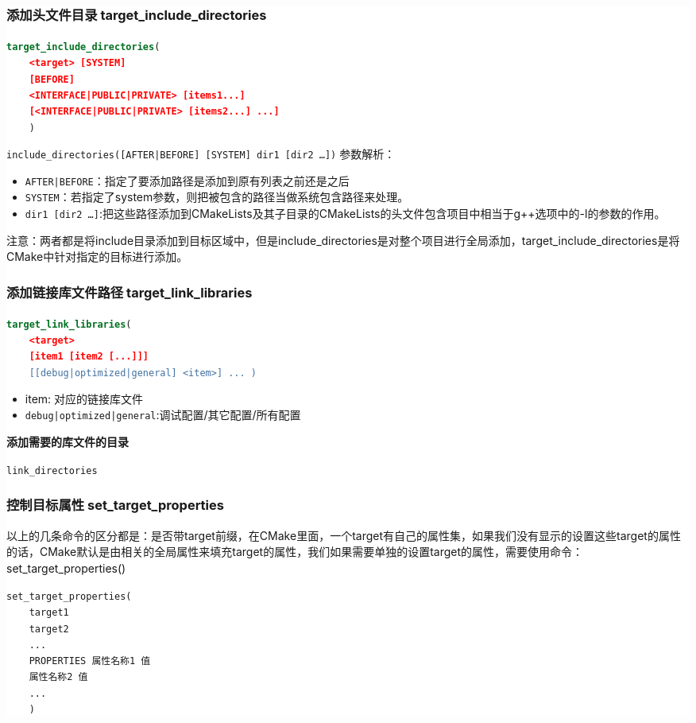 ### 添加头文件目录 target_include_directories

```cmake
target_include_directories(
    <target> [SYSTEM] 
    [BEFORE] 
    <INTERFACE|PUBLIC|PRIVATE> [items1...] 
    [<INTERFACE|PUBLIC|PRIVATE> [items2...] ...]
    )

```

`include_directories([AFTER|BEFORE] [SYSTEM] dir1 [dir2 …])` 参数解析：

- `AFTER|BEFORE`：指定了要添加路径是添加到原有列表之前还是之后
- `SYSTEM`：若指定了system参数，则把被包含的路径当做系统包含路径来处理。
- `dir1 [dir2 …]`:把这些路径添加到CMakeLists及其子目录的CMakeLists的头文件包含项目中相当于g++选项中的-l的参数的作用。

注意：两者都是将include目录添加到目标区域中，但是include_directories是对整个项目进行全局添加，target_include_directories是将CMake中针对指定的目标进行添加。



### 添加链接库文件路径 target_link_libraries



```cmake
target_link_libraries(
    <target> 
    [item1 [item2 [...]]] 
    [[debug|optimized|general] <item>] ... )
```



- item: 对应的链接库文件
- `debug|optimized|general`:调试配置/其它配置/所有配置



 **添加需要的库文件的目录**

```
link_directories
```



### 控制目标属性 set_target_properties

以上的几条命令的区分都是：是否带target前缀，在CMake里面，一个target有自己的属性集，如果我们没有显示的设置这些target的属性的话，CMake默认是由相关的全局属性来填充target的属性，我们如果需要单独的设置target的属性，需要使用命令：set_target_properties()

```
set_target_properties(
    target1 
    target2 
    ... 
    PROPERTIES 属性名称1 值 
    属性名称2 值 
    ... 
    )

```
